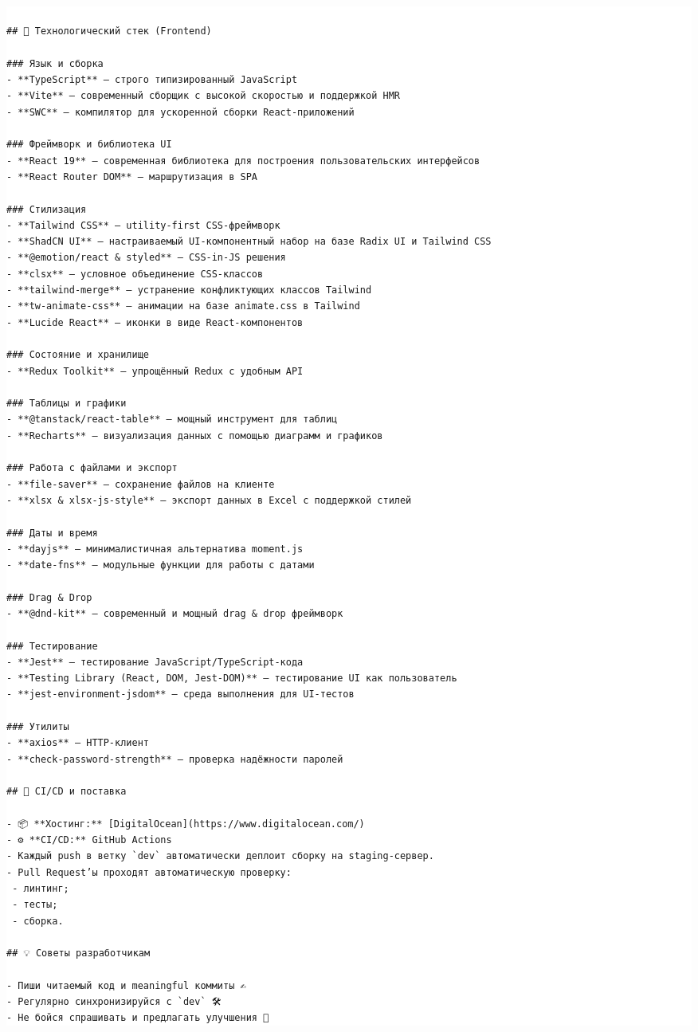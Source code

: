    ````

## 🧩 Технологический стек (Frontend)

### Язык и сборка
- **TypeScript** — строго типизированный JavaScript
- **Vite** — современный сборщик с высокой скоростью и поддержкой HMR
- **SWC** — компилятор для ускоренной сборки React-приложений

### Фреймворк и библиотека UI
- **React 19** — современная библиотека для построения пользовательских интерфейсов
- **React Router DOM** — маршрутизация в SPA

### Стилизация
- **Tailwind CSS** — utility-first CSS-фреймворк
- **ShadCN UI** — настраиваемый UI-компонентный набор на базе Radix UI и Tailwind CSS
- **@emotion/react & styled** — CSS-in-JS решения
- **clsx** — условное объединение CSS-классов
- **tailwind-merge** — устранение конфликтующих классов Tailwind
- **tw-animate-css** — анимации на базе animate.css в Tailwind
- **Lucide React** — иконки в виде React-компонентов

### Состояние и хранилище
- **Redux Toolkit** — упрощённый Redux с удобным API

### Таблицы и графики
- **@tanstack/react-table** — мощный инструмент для таблиц
- **Recharts** — визуализация данных с помощью диаграмм и графиков

### Работа с файлами и экспорт
- **file-saver** — сохранение файлов на клиенте
- **xlsx & xlsx-js-style** — экспорт данных в Excel с поддержкой стилей

### Даты и время
- **dayjs** — минималистичная альтернатива moment.js
- **date-fns** — модульные функции для работы с датами

### Drag & Drop
- **@dnd-kit** — современный и мощный drag & drop фреймворк

### Тестирование
- **Jest** — тестирование JavaScript/TypeScript-кода
- **Testing Library (React, DOM, Jest-DOM)** — тестирование UI как пользователь
- **jest-environment-jsdom** — среда выполнения для UI-тестов

### Утилиты
- **axios** — HTTP-клиент
- **check-password-strength** — проверка надёжности паролей

## 🔧 CI/CD и поставка

- 📦 **Хостинг:** [DigitalOcean](https://www.digitalocean.com/)
- ⚙️ **CI/CD:** GitHub Actions
  - Каждый push в ветку `dev` автоматически деплоит сборку на staging-сервер.
  - Pull Request’ы проходят автоматическую проверку:
    - линтинг;
    - тесты;
    - сборка.

## 💡 Советы разработчикам

- Пиши читаемый код и meaningful коммиты ✍️
- Регулярно синхронизируйся с `dev` 🛠️
- Не бойся спрашивать и предлагать улучшения 🤝
   ````